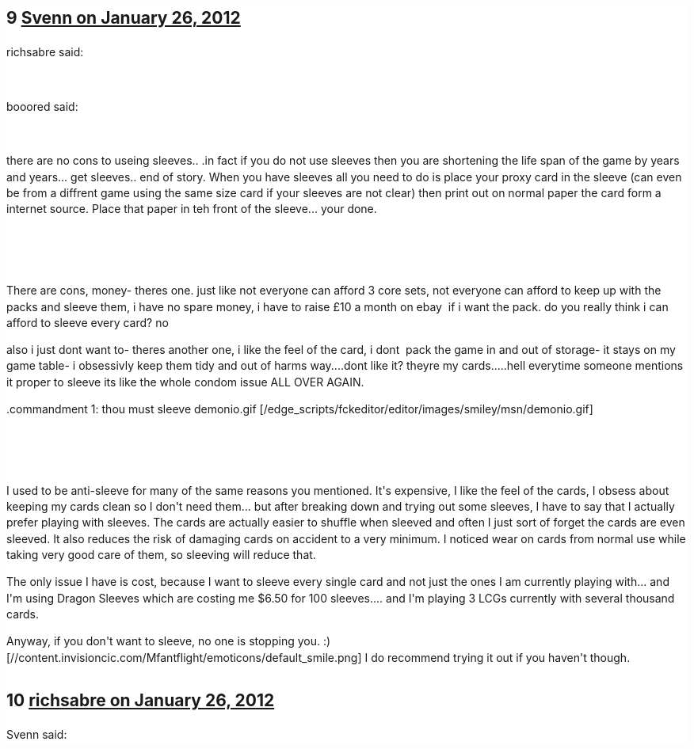 ## 9 [Svenn on January 26, 2012](https://community.fantasyflightgames.com/topic/59544-poor-mans-proxy-solutions-to-not-having-3-of-each-card-in-core-set/?do=findComment&comment=584990)

richsabre said:

 

booored said:

 

there are no cons to useing sleeves.. .in fact if you do not use sleeves then you are shortening the life span of the game by years and years... get sleeves.. end of story. When you have sleeves all you need to do is place your proxy card in the sleeve (can even be from a diffrent game using the same size card if your sleeves are not clear) then print out on normal paper the card form a internet source. Place that paper in teh front of the sleeve... your done.

 

 

There are cons, money- theres one. just like not everyone can afford 3 core sets, not everyone can afford to keep up with the packs and sleeve them, i have no spare money, i have to raise £10 a month on ebay  if i want the pack. do you really think i can afford to sleeve every card? no

also i just dont want to- theres another one, i like the feel of the card, i dont  pack the game in and out of storage- it stays on my game table- i obsessivly keep them tidy and out of harms way....dont like it? theyre my cards.....hell everytime someone mentions it proper to sleeve its like the whole condom issue ALL OVER AGAIN.

.commandment 1: thou must sleeve demonio.gif [/edge_scripts/fckeditor/editor/images/smiley/msn/demonio.gif]


 

 

I used to be anti-sleeve for many of the same reasons you mentioned. It's expensive, I like the feel of the cards, I obsess about keeping my cards clean so I don't need them... but after breaking down and trying out some sleeves, I have to say that I actually prefer playing with sleeves. The cards are actually easier to shuffle when sleeved and often I just sort of forget the cards are even sleeved. It also reduces the risk of damaging cards on accident to a very minimum. I noticed wear on cards from normal use while taking very good care of them, so sleeving will reduce that.

The only issue I have is cost, because I want to sleeve every single card and not just the ones I am currently playing with... and I'm using Dragon Sleeves which are costing me $6.50 for 100 sleeves.... and I'm playing 3 LCGs currently with several thousand cards.

Anyway, if you don't want to sleeve, no one is stopping you. :) [//content.invisioncic.com/Mfantflight/emoticons/default_smile.png] I do recommend trying it out if you haven't though.

## 10 [richsabre on January 26, 2012](https://community.fantasyflightgames.com/topic/59544-poor-mans-proxy-solutions-to-not-having-3-of-each-card-in-core-set/?do=findComment&comment=584993)

Svenn said:
